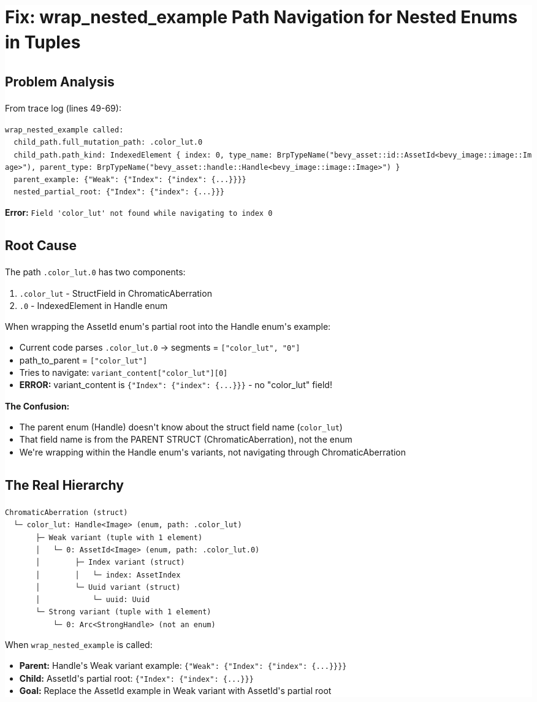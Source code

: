 # Fix: wrap_nested_example Path Navigation for Nested Enums in Tuples

## Problem Analysis

From trace log (lines 49-69):
```
wrap_nested_example called:
  child_path.full_mutation_path: .color_lut.0
  child_path.path_kind: IndexedElement { index: 0, type_name: BrpTypeName("bevy_asset::id::AssetId<bevy_image::image::Image>"), parent_type: BrpTypeName("bevy_asset::handle::Handle<bevy_image::image::Image>") }
  parent_example: {"Weak": {"Index": {"index": {...}}}}
  nested_partial_root: {"Index": {"index": {...}}}
```

**Error:** `Field 'color_lut' not found while navigating to index 0`

## Root Cause

The path `.color_lut.0` has two components:
1. `.color_lut` - StructField in ChromaticAberration
2. `.0` - IndexedElement in Handle<Image> enum

When wrapping the AssetId enum's partial root into the Handle enum's example:
- Current code parses `.color_lut.0` → segments = `["color_lut", "0"]`
- path_to_parent = `["color_lut"]`
- Tries to navigate: `variant_content["color_lut"][0]`
- **ERROR:** variant_content is `{"Index": {"index": {...}}}` - no "color_lut" field!

**The Confusion:**
- The parent enum (Handle) doesn't know about the struct field name (`color_lut`)
- That field name is from the PARENT STRUCT (ChromaticAberration), not the enum
- We're wrapping within the Handle enum's variants, not navigating through ChromaticAberration

## The Real Hierarchy

```
ChromaticAberration (struct)
  └─ color_lut: Handle<Image> (enum, path: .color_lut)
       ├─ Weak variant (tuple with 1 element)
       │   └─ 0: AssetId<Image> (enum, path: .color_lut.0)
       │        ├─ Index variant (struct)
       │        │   └─ index: AssetIndex
       │        └─ Uuid variant (struct)
       │            └─ uuid: Uuid
       └─ Strong variant (tuple with 1 element)
           └─ 0: Arc<StrongHandle> (not an enum)
```

When `wrap_nested_example` is called:
- **Parent:** Handle's Weak variant example: `{"Weak": {"Index": {"index": {...}}}}`
- **Child:** AssetId's partial root: `{"Index": {"index": {...}}}`
- **Goal:** Replace the AssetId example in Weak variant with AssetId's partial root
